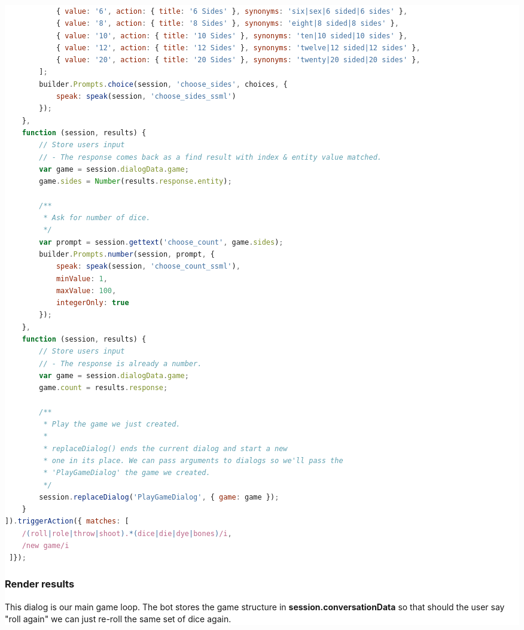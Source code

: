 ```javascript
            { value: '6', action: { title: '6 Sides' }, synonyms: 'six|sex|6 sided|6 sides' },
            { value: '8', action: { title: '8 Sides' }, synonyms: 'eight|8 sided|8 sides' },
            { value: '10', action: { title: '10 Sides' }, synonyms: 'ten|10 sided|10 sides' },
            { value: '12', action: { title: '12 Sides' }, synonyms: 'twelve|12 sided|12 sides' },
            { value: '20', action: { title: '20 Sides' }, synonyms: 'twenty|20 sided|20 sides' },
        ];
        builder.Prompts.choice(session, 'choose_sides', choices, { 
            speak: speak(session, 'choose_sides_ssml') 
        });
    },
    function (session, results) {
        // Store users input
        // - The response comes back as a find result with index & entity value matched.
        var game = session.dialogData.game;
        game.sides = Number(results.response.entity);

        /**
         * Ask for number of dice.
         */
        var prompt = session.gettext('choose_count', game.sides);
        builder.Prompts.number(session, prompt, {
            speak: speak(session, 'choose_count_ssml'),
            minValue: 1,
            maxValue: 100,
            integerOnly: true
        });
    },
    function (session, results) {
        // Store users input
        // - The response is already a number.
        var game = session.dialogData.game;
        game.count = results.response;

        /**
         * Play the game we just created.
         * 
         * replaceDialog() ends the current dialog and start a new
         * one in its place. We can pass arguments to dialogs so we'll pass the
         * 'PlayGameDialog' the game we created.
         */
        session.replaceDialog('PlayGameDialog', { game: game });
    }
]).triggerAction({ matches: [
    /(roll|role|throw|shoot).*(dice|die|dye|bones)/i,
    /new game/i
 ]});
```

### Render results

 This dialog is our main game loop. The bot stores the game structure in
 **session.conversationData** so that should the user say "roll again" we
 can just re-roll the same set of dice again.
